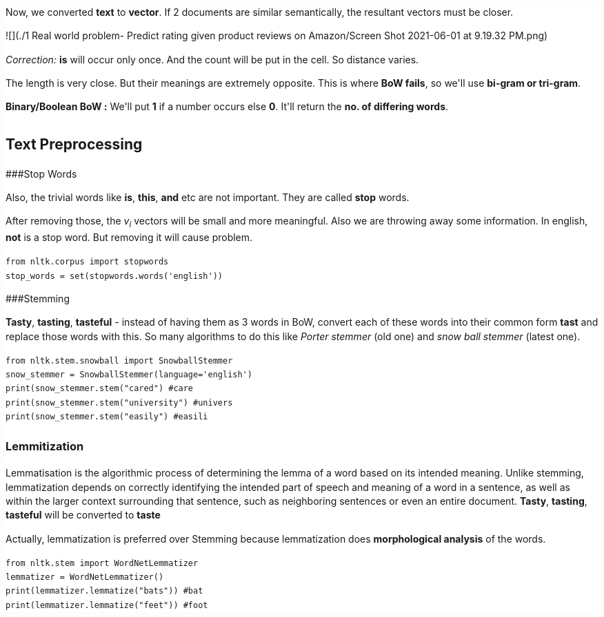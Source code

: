 Now, we converted **text** to **vector**. If 2 documents are similar semantically, the resultant vectors must be closer.

![](./1 Real world problem- Predict rating given product reviews on Amazon/Screen Shot 2021-06-01 at 9.19.32 PM.png)

_Correction:_ **is** will occur only once. And the count will be put in the cell. So distance varies.

The length is very close. But their meanings are extremely opposite. This is where **BoW fails**, so we'll use **bi-gram or tri-gram**.

**Binary/Boolean BoW :** We'll put **1** if a number occurs else **0**. It'll return the **no. of differing words**.

## Text Preprocessing
###Stop Words

Also, the trivial words like **is**, **this**, **and** etc are not important. They are called **stop** words.

After removing those, the $v_i$ vectors will be small and more meaningful. Also we are throwing away some information. In english, **not** is a stop word. But removing it will cause problem.

```
from nltk.corpus import stopwords
stop_words = set(stopwords.words('english'))
```

###Stemming

**Tasty**, **tasting**, **tasteful** - instead of having them as 3 words in BoW, convert each of these words into their common form **tast** and replace those words with this. So many algorithms to do this like *Porter stemmer* (old one) and *snow ball stemmer* (latest one).

```
from nltk.stem.snowball import SnowballStemmer
snow_stemmer = SnowballStemmer(language='english')
print(snow_stemmer.stem("cared") #care
print(snow_stemmer.stem("university") #univers
print(snow_stemmer.stem("easily") #easili
```

### Lemmitization
Lemmatisation is the algorithmic process of determining the lemma of a word based on its intended meaning. Unlike stemming, lemmatization depends on correctly identifying the intended part of speech and meaning of a word in a sentence, as well as within the larger context surrounding that sentence, such as neighboring sentences or even an entire document. **Tasty**, **tasting**, **tasteful** will be converted to **taste**

Actually, lemmatization is preferred over Stemming because lemmatization does **morphological analysis** of the words.

```
from nltk.stem import WordNetLemmatizer 
lemmatizer = WordNetLemmatizer()
print(lemmatizer.lemmatize("bats")) #bat
print(lemmatizer.lemmatize("feet")) #foot
```
